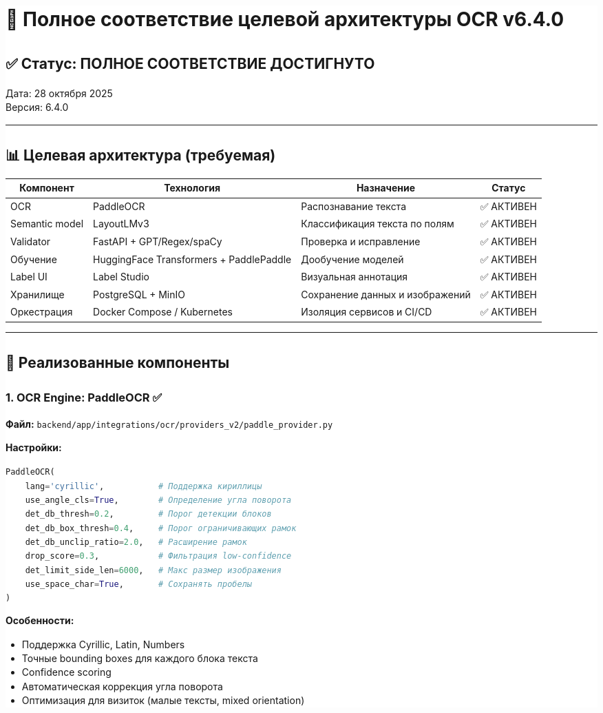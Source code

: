 # 🎯 Полное соответствие целевой архитектуры OCR v6.4.0

## ✅ Статус: ПОЛНОЕ СООТВЕТСТВИЕ ДОСТИГНУТО

Дата: 28 октября 2025  
Версия: 6.4.0

---

## 📊 Целевая архитектура (требуемая)

| Компонент      | Технология                              | Назначение                      | Статус      |
|----------------|----------------------------------------|---------------------------------|-------------|
| OCR            | PaddleOCR                               | Распознавание текста            | ✅ АКТИВЕН  |
| Semantic model | LayoutLMv3                              | Классификация текста по полям   | ✅ АКТИВЕН  |
| Validator      | FastAPI + GPT/Regex/spaCy               | Проверка и исправление          | ✅ АКТИВЕН  |
| Обучение       | HuggingFace Transformers + PaddlePaddle | Дообучение моделей              | ✅ АКТИВЕН  |
| Label UI       | Label Studio                            | Визуальная аннотация            | ✅ АКТИВЕН  |
| Хранилище      | PostgreSQL + MinIO                      | Сохранение данных и изображений | ✅ АКТИВЕН  |
| Оркестрация    | Docker Compose / Kubernetes             | Изоляция сервисов и CI/CD       | ✅ АКТИВЕН  |

---

## 🔧 Реализованные компоненты

### 1. **OCR Engine: PaddleOCR** ✅

**Файл:** `backend/app/integrations/ocr/providers_v2/paddle_provider.py`

**Настройки:**
```python
PaddleOCR(
    lang='cyrillic',           # Поддержка кириллицы
    use_angle_cls=True,        # Определение угла поворота
    det_db_thresh=0.2,         # Порог детекции блоков
    det_db_box_thresh=0.4,     # Порог ограничивающих рамок
    det_db_unclip_ratio=2.0,   # Расширение рамок
    drop_score=0.3,            # Фильтрация low-confidence
    det_limit_side_len=6000,   # Макс размер изображения
    use_space_char=True,       # Сохранять пробелы
)
```

**Особенности:**
- Поддержка Cyrillic, Latin, Numbers
- Точные bounding boxes для каждого блока текста
- Confidence scoring
- Автоматическая коррекция угла поворота
- Оптимизация для визиток (малые тексты, mixed orientation)
